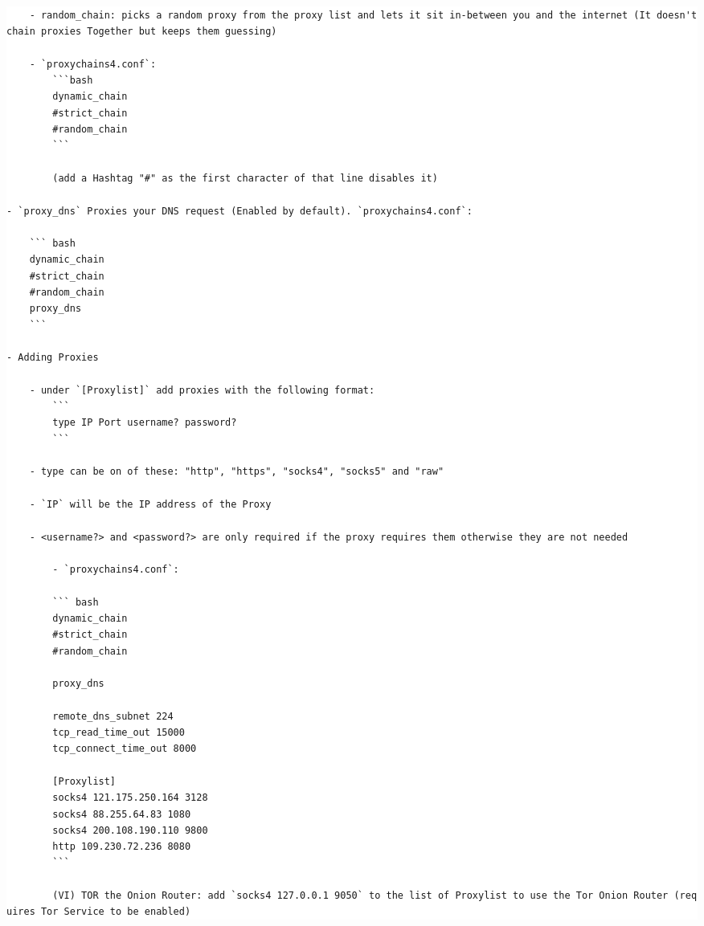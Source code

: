         - random_chain: picks a random proxy from the proxy list and lets it sit in-between you and the internet (It doesn't chain proxies Together but keeps them guessing)

        - `proxychains4.conf`:
            ```bash
            dynamic_chain
            #strict_chain
            #random_chain
            ```

            (add a Hashtag "#" as the first character of that line disables it)

    - `proxy_dns` Proxies your DNS request (Enabled by default). `proxychains4.conf`:

        ``` bash
        dynamic_chain
        #strict_chain
        #random_chain
        proxy_dns
        ```

    - Adding Proxies

        - under `[Proxylist]` add proxies with the following format:
            ```
            type IP Port username? password?
            ```

        - type can be on of these: "http", "https", "socks4", "socks5" and "raw"

        - `IP` will be the IP address of the Proxy

        - <username?> and <password?> are only required if the proxy requires them otherwise they are not needed
            
            - `proxychains4.conf`:
            
            ``` bash
            dynamic_chain
            #strict_chain
            #random_chain

            proxy_dns

            remote_dns_subnet 224
            tcp_read_time_out 15000
            tcp_connect_time_out 8000

            [Proxylist]
            socks4 121.175.250.164 3128
            socks4 88.255.64.83 1080
            socks4 200.108.190.110 9800
            http 109.230.72.236 8080
            ```

            (VI) TOR the Onion Router: add `socks4 127.0.0.1 9050` to the list of Proxylist to use the Tor Onion Router (requires Tor Service to be enabled)
